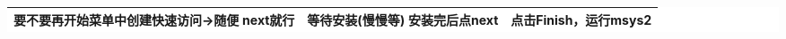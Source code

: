 
|        要不要再开始菜单中创建快速访问->随便 next就行         |               等待安装(慢慢等) 安装完后点next                |                    点击Finish，运行msys2                     |
| :----------------------------------------------------------: | :----------------------------------------------------------: | :----------------------------------------------------------: |